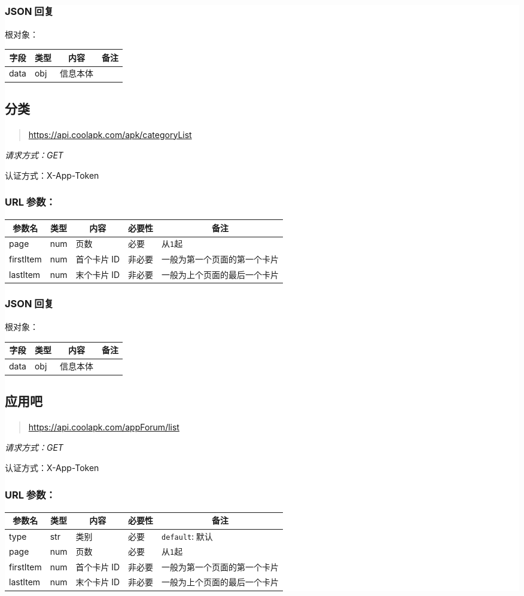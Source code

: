 ### JSON 回复

根对象：

| 字段 | 类型 | 内容 | 备注 |
| - | - | - | - |
| data | obj | 信息本体 | |

## 分类

> https://api.coolapk.com/apk/categoryList

*请求方式：GET*

认证方式：X-App-Token

### URL 参数：

| 参数名 | 类型 | 内容 | 必要性 | 备注 |
| - | - | - | - | - |
| page | num | 页数 | 必要 | 从`1`起 |
| firstItem | num | 首个卡片 ID | 非必要 | 一般为第一个页面的第一个卡片 |
| lastItem | num | 末个卡片 ID | 非必要 | 一般为上个页面的最后一个卡片 |

### JSON 回复

根对象：

| 字段 | 类型 | 内容 | 备注 |
| - | - | - | - |
| data | obj | 信息本体 | |

## 应用吧

> https://api.coolapk.com/appForum/list

*请求方式：GET*

认证方式：X-App-Token

### URL 参数：

| 参数名 | 类型 | 内容 | 必要性 | 备注 |
| - | - | - | - | - |
| type | str | 类别 | 必要 | `default`: 默认 |
| page | num | 页数 | 必要 | 从`1`起 |
| firstItem | num | 首个卡片 ID | 非必要 | 一般为第一个页面的第一个卡片 |
| lastItem | num | 末个卡片 ID | 非必要 | 一般为上个页面的最后一个卡片 |
